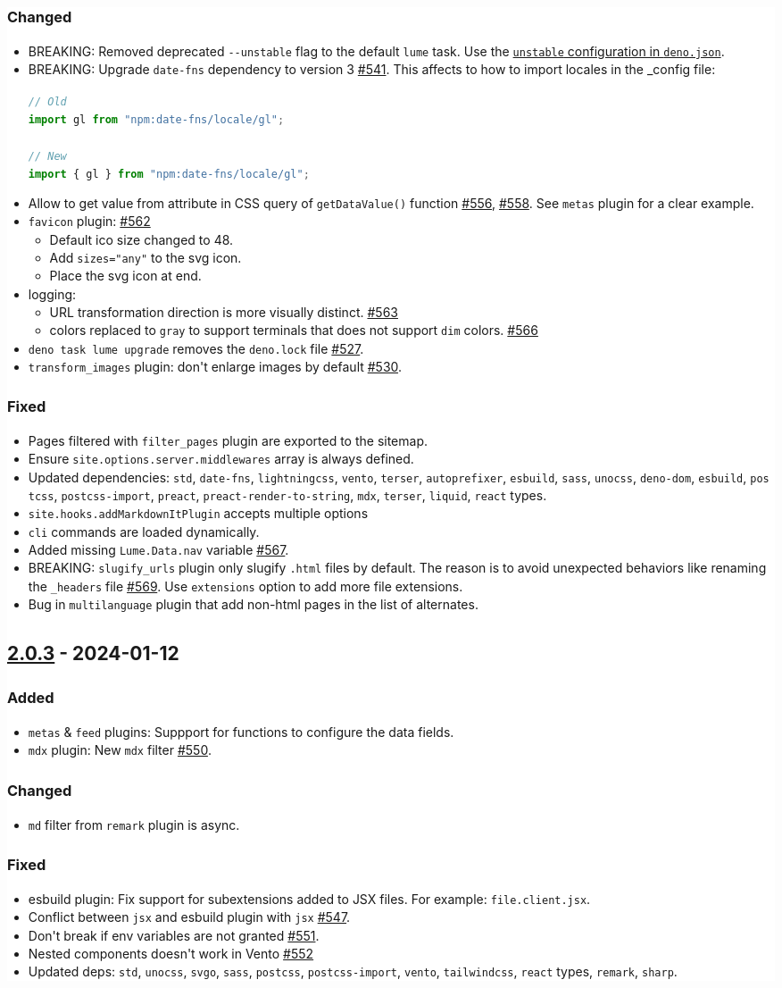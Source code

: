 ### Changed
- BREAKING: Removed deprecated `--unstable` flag to the default `lume` task.
  Use the [`unstable` configuration in `deno.json`](https://docs.deno.com/runtime/manual/tools/unstable_flags).
- BREAKING: Upgrade `date-fns` dependency to version 3 [#541].
  This affects to how to import locales in the _config file:
  ```js
  // Old
  import gl from "npm:date-fns/locale/gl";

  // New
  import { gl } from "npm:date-fns/locale/gl";
  ```
- Allow to get value from attribute in CSS query of `getDataValue()` function [#556], [#558].
  See `metas` plugin for a clear example.
- `favicon` plugin: [#562]
  - Default ico size changed to 48.
  - Add `sizes="any"` to the svg icon.
  - Place the svg icon at end.
- logging:
  - URL transformation direction is more visually distinct. [#563]
  - colors replaced to `gray` to support terminals that does not support `dim` colors. [#566]
- `deno task lume upgrade` removes the `deno.lock` file [#527].
- `transform_images` plugin: don't enlarge images by default [#530].

### Fixed
- Pages filtered with `filter_pages` plugin are exported to the sitemap.
- Ensure `site.options.server.middlewares` array is always defined.
- Updated dependencies: `std`, `date-fns`, `lightningcss`, `vento`, `terser`, `autoprefixer`, `esbuild`, `sass`, `unocss`, `deno-dom`,  `esbuild`, `postcss`, `postcss-import`, `preact`, `preact-render-to-string`, `mdx`, `terser`, `liquid`, `react` types.
- `site.hooks.addMarkdownItPlugin` accepts multiple options
- `cli` commands are loaded dynamically.
- Added missing `Lume.Data.nav` variable [#567].
- BREAKING: `slugify_urls` plugin only slugify `.html` files by default.
  The reason is to avoid unexpected behaviors like renaming the `_headers` file [#569].
  Use `extensions` option to add more file extensions.
- Bug in `multilanguage` plugin that add non-html pages in the list of alternates.

## [2.0.3] - 2024-01-12
### Added
- `metas` & `feed` plugins: Suppport for functions to configure the data fields.
- `mdx` plugin: New `mdx` filter [#550].

### Changed
- `md` filter from `remark` plugin is async.

### Fixed
- esbuild plugin: Fix support for subextensions added to JSX files.
  For example: `file.client.jsx`.
- Conflict between `jsx` and esbuild plugin with `jsx` [#547].
- Don't break if env variables are not granted [#551].
- Nested components doesn't work in Vento [#552]
- Updated deps: `std`, `unocss`, `svgo`, `sass`, `postcss`, `postcss-import`, `vento`, `tailwindcss`, `react` types, `remark`, `sharp`.


[#201]: https://github.com/lumeland/lume/issues/201
[#244]: https://github.com/lumeland/lume/issues/244
[#251]: https://github.com/lumeland/lume/issues/251
[#290]: https://github.com/lumeland/lume/issues/290
[#332]: https://github.com/lumeland/lume/issues/332
[#376]: https://github.com/lumeland/lume/issues/376
[#430]: https://github.com/lumeland/lume/issues/430
[#447]: https://github.com/lumeland/lume/issues/447
[#494]: https://github.com/lumeland/lume/issues/494
[#501]: https://github.com/lumeland/lume/issues/501
[#517]: https://github.com/lumeland/lume/issues/517
[#518]: https://github.com/lumeland/lume/issues/518
[#520]: https://github.com/lumeland/lume/issues/520
[#521]: https://github.com/lumeland/lume/issues/521
[#523]: https://github.com/lumeland/lume/issues/523
[#525]: https://github.com/lumeland/lume/issues/525
[#526]: https://github.com/lumeland/lume/issues/526
[#527]: https://github.com/lumeland/lume/issues/527
[#528]: https://github.com/lumeland/lume/issues/528
[#529]: https://github.com/lumeland/lume/issues/529
[#530]: https://github.com/lumeland/lume/issues/530
[#532]: https://github.com/lumeland/lume/issues/532
[#534]: https://github.com/lumeland/lume/issues/534
[#535]: https://github.com/lumeland/lume/issues/535
[#540]: https://github.com/lumeland/lume/issues/540
[#541]: https://github.com/lumeland/lume/issues/541
[#542]: https://github.com/lumeland/lume/issues/542
[#544]: https://github.com/lumeland/lume/issues/544
[#547]: https://github.com/lumeland/lume/issues/547
[#550]: https://github.com/lumeland/lume/issues/550
[#551]: https://github.com/lumeland/lume/issues/551
[#552]: https://github.com/lumeland/lume/issues/552
[#556]: https://github.com/lumeland/lume/issues/556
[#558]: https://github.com/lumeland/lume/issues/558
[#560]: https://github.com/lumeland/lume/issues/560
[#561]: https://github.com/lumeland/lume/issues/561
[#562]: https://github.com/lumeland/lume/issues/562
[#563]: https://github.com/lumeland/lume/issues/563
[#566]: https://github.com/lumeland/lume/issues/566
[#567]: https://github.com/lumeland/lume/issues/567
[#569]: https://github.com/lumeland/lume/issues/569
[#570]: https://github.com/lumeland/lume/issues/570
[#575]: https://github.com/lumeland/lume/issues/575
[#578]: https://github.com/lumeland/lume/issues/578
[#582]: https://github.com/lumeland/lume/issues/582
[#585]: https://github.com/lumeland/lume/issues/585
[#589]: https://github.com/lumeland/lume/issues/589
[#591]: https://github.com/lumeland/lume/issues/591
[#594]: https://github.com/lumeland/lume/issues/594
[#598]: https://github.com/lumeland/lume/issues/598
[#599]: https://github.com/lumeland/lume/issues/599
[#600]: https://github.com/lumeland/lume/issues/600
[#603]: https://github.com/lumeland/lume/issues/603
[#604]: https://github.com/lumeland/lume/issues/604
[#606]: https://github.com/lumeland/lume/issues/606
[#607]: https://github.com/lumeland/lume/issues/607
[#608]: https://github.com/lumeland/lume/issues/608
[#610]: https://github.com/lumeland/lume/issues/610
[#614]: https://github.com/lumeland/lume/issues/614
[#615]: https://github.com/lumeland/lume/issues/615
[#617]: https://github.com/lumeland/lume/issues/617
[#618]: https://github.com/lumeland/lume/issues/618
[#619]: https://github.com/lumeland/lume/issues/619
[#621]: https://github.com/lumeland/lume/issues/621
[#625]: https://github.com/lumeland/lume/issues/625
[#626]: https://github.com/lumeland/lume/issues/626
[#630]: https://github.com/lumeland/lume/issues/630
[#632]: https://github.com/lumeland/lume/issues/632
[#633]: https://github.com/lumeland/lume/issues/633
[#634]: https://github.com/lumeland/lume/issues/634
[#638]: https://github.com/lumeland/lume/issues/638
[#647]: https://github.com/lumeland/lume/issues/647
[#649]: https://github.com/lumeland/lume/issues/649
[#651]: https://github.com/lumeland/lume/issues/651
[#652]: https://github.com/lumeland/lume/issues/652
[#655]: https://github.com/lumeland/lume/issues/655
[#662]: https://github.com/lumeland/lume/issues/662
[#667]: https://github.com/lumeland/lume/issues/667
[#668]: https://github.com/lumeland/lume/issues/668
[#671]: https://github.com/lumeland/lume/issues/671
[2.3.3]: https://github.com/lumeland/lume/compare/v2.3.2...v2.3.3
[2.3.2]: https://github.com/lumeland/lume/compare/v2.3.1...v2.3.2
[2.3.1]: https://github.com/lumeland/lume/compare/v2.3.0...v2.3.1
[2.3.0]: https://github.com/lumeland/lume/compare/v2.2.4...v2.3.0
[2.2.4]: https://github.com/lumeland/lume/compare/v2.2.3...v2.2.4
[2.2.3]: https://github.com/lumeland/lume/compare/v2.2.2...v2.2.3
[2.2.2]: https://github.com/lumeland/lume/compare/v2.2.1...v2.2.2
[2.2.1]: https://github.com/lumeland/lume/compare/v2.2.0...v2.2.1
[2.2.0]: https://github.com/lumeland/lume/compare/v2.1.4...v2.2.0
[2.1.4]: https://github.com/lumeland/lume/compare/v2.1.3...v2.1.4
[2.1.3]: https://github.com/lumeland/lume/compare/v2.1.2...v2.1.3
[2.1.2]: https://github.com/lumeland/lume/compare/v2.1.1...v2.1.2
[2.1.1]: https://github.com/lumeland/lume/compare/v2.1.0...v2.1.1
[2.1.0]: https://github.com/lumeland/lume/compare/v2.0.3...v2.1.0
[2.0.3]: https://github.com/lumeland/lume/compare/v2.0.2...v2.0.3
[2.0.2]: https://github.com/lumeland/lume/compare/v2.0.1...v2.0.2
[2.0.1]: https://github.com/lumeland/lume/compare/v2.0.0...v2.0.1
[2.0.0]: https://github.com/lumeland/lume/releases/tag/v2.0.0